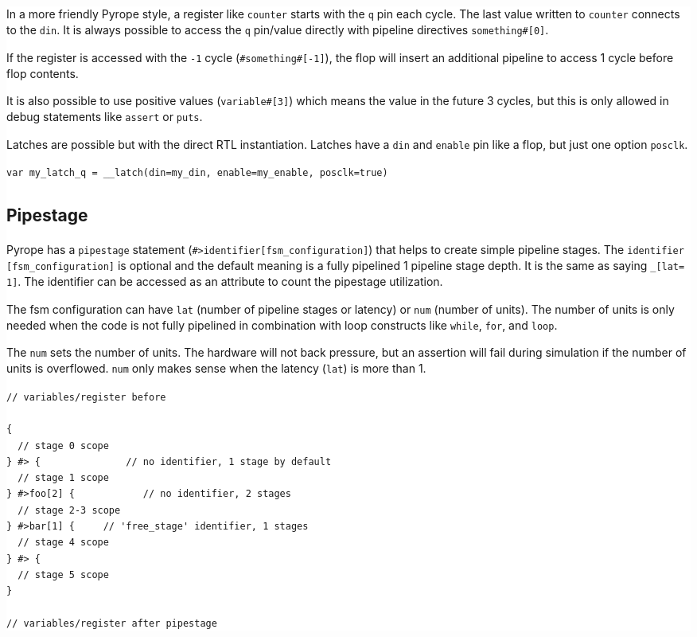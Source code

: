 
In a more friendly Pyrope style, a register like `counter` starts with the `q`
pin each cycle. The last value written to `counter` connects to the `din`. It
is always possible to access the `q` pin/value directly with  pipeline
directives `something#[0]`.


If the register is accessed with the `-1` cycle (`#something#[-1]`), the flop will
insert an additional pipeline to access 1 cycle before flop contents.

It is also possible to use positive values (`variable#[3]`) which means the
value in the future 3 cycles, but this is only allowed in debug statements like
`assert` or `puts`.


Latches are possible but with the direct RTL instantiation. Latches have 
a `din` and `enable` pin like a flop, but just one option `posclk`.

```
var my_latch_q = __latch(din=my_din, enable=my_enable, posclk=true)
```

## Pipestage


Pyrope has a `pipestage` statement (`#>identifier[fsm_configuration]`) that
helps to create simple pipeline stages. The `identifier[fsm_configuration]` is
optional and the default meaning is a fully pipelined 1 pipeline stage depth.
It is the same as saying `_[lat=1]`. The identifier can be accessed as an
attribute to count the pipestage utilization.

The fsm configuration can have `lat` (number of pipeline stages or latency) or
`num` (number of units). The number of units is only needed when the code is
not fully pipelined in combination with loop constructs like `while`, `for`,
and `loop`.

The `num` sets the number of units. The hardware will not back pressure, but an
assertion will fail during simulation if the number of units is overflowed.
`num` only makes sense when the latency (`lat`) is more than 1.


```
// variables/register before

{
  // stage 0 scope
} #> {               // no identifier, 1 stage by default
  // stage 1 scope
} #>foo[2] {            // no identifier, 2 stages
  // stage 2-3 scope
} #>bar[1] {     // 'free_stage' identifier, 1 stages
  // stage 4 scope
} #> {
  // stage 5 scope
}

// variables/register after pipestage
```
